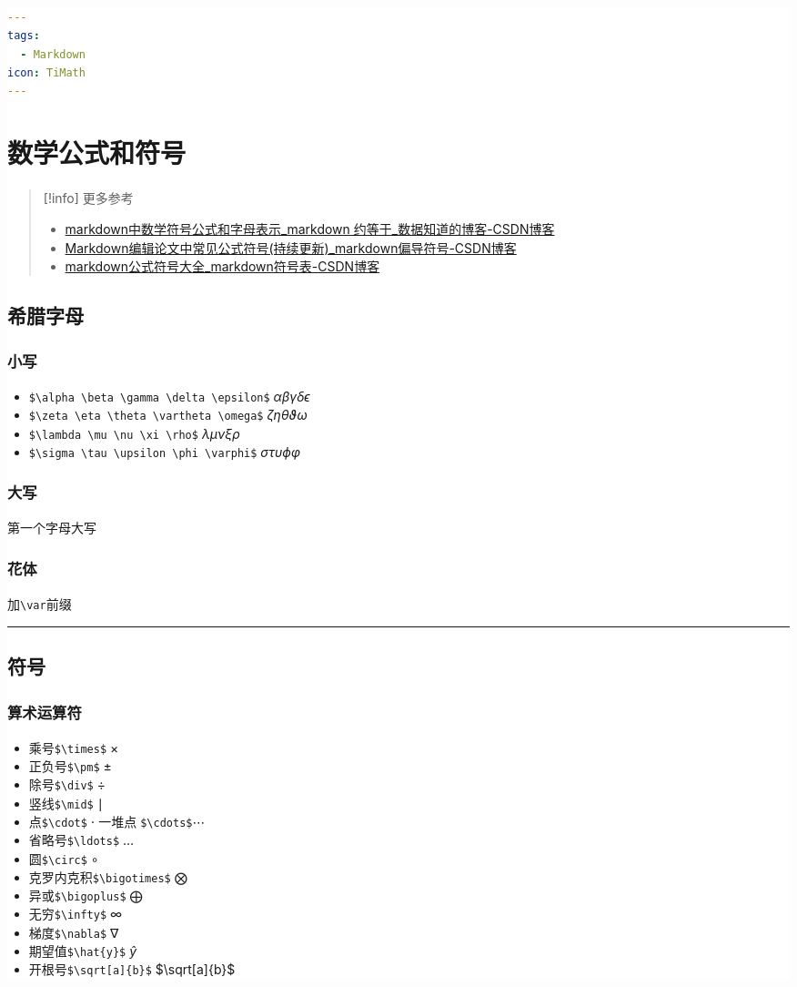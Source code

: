```yaml
---
tags:
  - Markdown
icon: TiMath
---
```


# 数学公式和符号

> [!info] 更多参考
> - [markdown中数学符号公式和字母表示_markdown 约等于_数据知道的博客-CSDN博客](https://blog.csdn.net/cui_yonghua/article/details/119382580)
> - [Markdown编辑论文中常见公式符号(持续更新)_markdown偏导符号-CSDN博客](https://blog.csdn.net/qq_36584673/article/details/117167861?ops_request_misc=&request_id=&biz_id=102&utm_term=markdown%E7%AC%A6%E5%8F%B7&utm_medium=distribute.pc_search_result.none-task-blog-2~all~sobaiduweb~default-4-117167861.142^v99^pc_search_result_base7&spm=1018.2226.3001.4187)
> - [markdown公式符号大全_markdown符号表-CSDN博客](https://blog.csdn.net/qq_36081714/article/details/129146271?ops_request_misc=%257B%2522request%255Fid%2522%253A%2522170971551616800211532349%2522%252C%2522scm%2522%253A%252220140713.130102334.pc%255Fall.%2522%257D&request_id=170971551616800211532349&biz_id=0&utm_medium=distribute.pc_search_result.none-task-blog-2~all~first_rank_ecpm_v1~rank_v31_ecpm-8-129146271-null-null.142^v99^pc_search_result_base7&utm_term=markdown%20leftjoin&spm=1018.2226.3001.4187)

## 希腊字母

### 小写

- `$\alpha \beta \gamma \delta \epsilon$` $\alpha \beta \gamma \delta \epsilon$﻿
- `$\zeta \eta \theta \vartheta \omega$` $\zeta \eta \theta \vartheta \omega$﻿
- `$\lambda \mu \nu \xi \rho$` $\lambda \mu \nu \xi \rho$﻿
- `$\sigma \tau \upsilon \phi \varphi$` $\sigma \tau \upsilon \phi \varphi$﻿

### 大写

第一个字母大写

### 花体

加`\var`前缀

---

## 符号

### 算术运算符

- 乘号`$\times$` $\times$﻿
- 正负号`$\pm$` $\pm$﻿
- 除号`$\div$` $\div$﻿
- 竖线`$\mid$` $\mid$﻿
- 点`$\cdot$` $\cdot$﻿ 一堆点 `$\cdots$`$\cdots$﻿
- 省略号`$\ldots$` $\ldots$﻿
- 圆`$\circ$` $\circ$﻿
- 克罗内克积`$\bigotimes$` $\bigotimes$﻿
- 异或`$\bigoplus$` $\bigoplus$﻿
- 无穷`$\infty$` $\infty$﻿
- 梯度`$\nabla$` $\nabla$﻿
- 期望值`$\hat{y}$` $\hat{y}$﻿
- 开根号`$\sqrt[a]{b}$` $\sqrt[a]{b}$﻿
